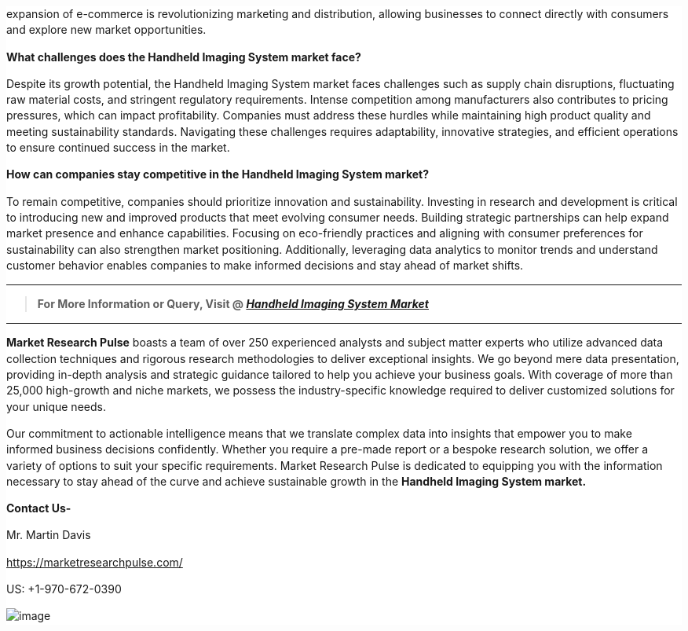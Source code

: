expansion of e-commerce is revolutionizing marketing and distribution, allowing businesses to connect directly with consumers and explore new market opportunities.</p><p><strong>What challenges does the Handheld Imaging System market face?</strong></p><p>Despite its growth potential, the Handheld Imaging System market faces challenges such as supply chain disruptions, fluctuating raw material costs, and stringent regulatory requirements. Intense competition among manufacturers also contributes to pricing pressures, which can impact profitability. Companies must address these hurdles while maintaining high product quality and meeting sustainability standards. Navigating these challenges requires adaptability, innovative strategies, and efficient operations to ensure continued success in the market.</p><p><strong>How can companies stay competitive in the Handheld Imaging System market?</strong></p><p>To remain competitive, companies should prioritize innovation and sustainability. Investing in research and development is critical to introducing new and improved products that meet evolving consumer needs. Building strategic partnerships can help expand market presence and enhance capabilities. Focusing on eco-friendly practices and aligning with consumer preferences for sustainability can also strengthen market positioning. Additionally, leveraging data analytics to monitor trends and understand customer behavior enables companies to make informed decisions and stay ahead of market shifts.</p><hr /><blockquote><p><strong>For More Information or Query, Visit @&nbsp;<em><a href="https://marketresearchpulse.com/report/138459/handheld-imaging-system-market?utm_source=Linkedin&utm_medium=0111">Handheld Imaging System Market</a></em></strong></p></blockquote><hr /><p><strong>Market Research Pulse</strong> boasts a team of over 250 experienced analysts and subject matter experts who utilize advanced data collection techniques and rigorous research methodologies to deliver exceptional insights. We go beyond mere data presentation, providing in-depth analysis and strategic guidance tailored to help you achieve your business goals. With coverage of more than 25,000 high-growth and niche markets, we possess the industry-specific knowledge required to deliver customized solutions for your unique needs.</p><p>Our commitment to actionable intelligence means that we translate complex data into insights that empower you to make informed business decisions confidently. Whether you require a pre-made report or a bespoke research solution, we offer a variety of options to suit your specific requirements. Market Research Pulse is dedicated to equipping you with the information necessary to stay ahead of the curve and achieve sustainable growth in the <strong>Handheld Imaging System market.</strong></p><p><strong>Contact Us-</strong></p><p>Mr. Martin Davis</p><p>https://marketresearchpulse.com/</p><p>US: +1-970-672-0390</p>
![image](https://github.com/user-attachments/assets/8abe3ff9-a185-4f2b-bf36-47797930b394)
